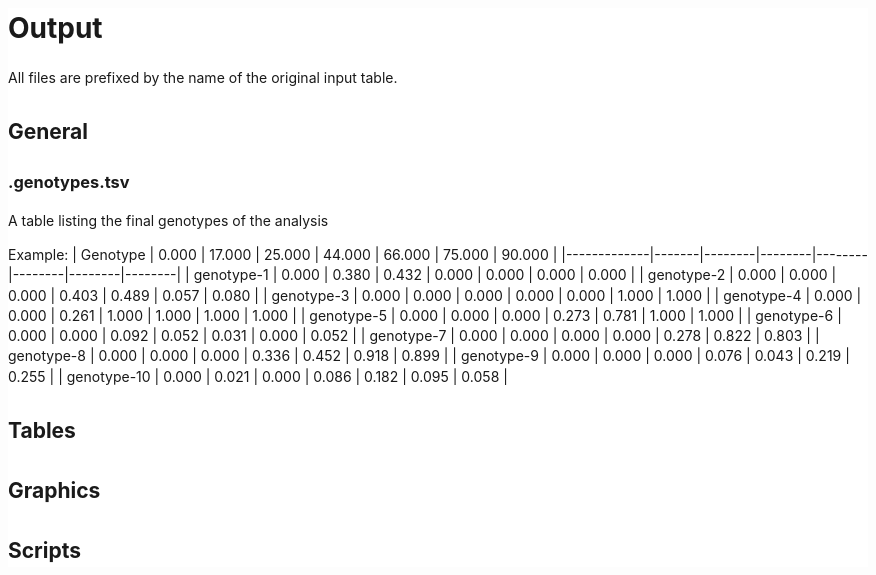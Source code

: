 # Output
All files are prefixed by the name of the original input table.

## General
### .genotypes.tsv
A table listing the final genotypes of the analysis

Example:
| Genotype    | 0.000 | 17.000 | 25.000 | 44.000 | 66.000 | 75.000 | 90.000 |
|-------------|-------|--------|--------|--------|--------|--------|--------|
| genotype-1  | 0.000 | 0.380  | 0.432  | 0.000  | 0.000  | 0.000  | 0.000  |
| genotype-2  | 0.000 | 0.000  | 0.000  | 0.403  | 0.489  | 0.057  | 0.080  |
| genotype-3  | 0.000 | 0.000  | 0.000  | 0.000  | 0.000  | 1.000  | 1.000  |
| genotype-4  | 0.000 | 0.000  | 0.261  | 1.000  | 1.000  | 1.000  | 1.000  |
| genotype-5  | 0.000 | 0.000  | 0.000  | 0.273  | 0.781  | 1.000  | 1.000  |
| genotype-6  | 0.000 | 0.000  | 0.092  | 0.052  | 0.031  | 0.000  | 0.052  |
| genotype-7  | 0.000 | 0.000  | 0.000  | 0.000  | 0.278  | 0.822  | 0.803  |
| genotype-8  | 0.000 | 0.000  | 0.000  | 0.336  | 0.452  | 0.918  | 0.899  |
| genotype-9  | 0.000 | 0.000  | 0.000  | 0.076  | 0.043  | 0.219  | 0.255  |
| genotype-10 | 0.000 | 0.021  | 0.000  | 0.086  | 0.182  | 0.095  | 0.058  |


## Tables

## Graphics

## Scripts
